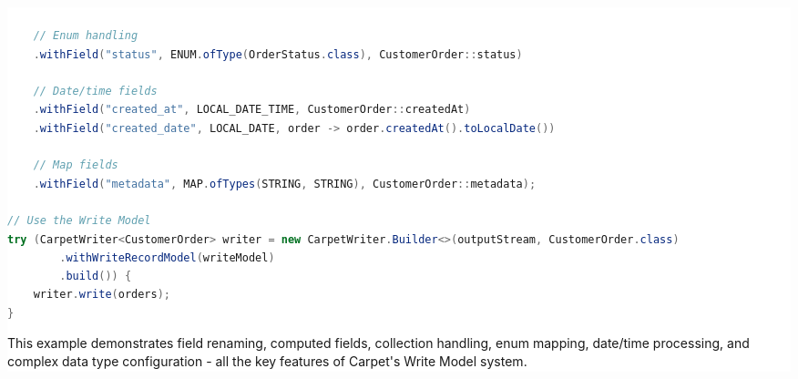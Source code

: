 ```java

    // Enum handling
    .withField("status", ENUM.ofType(OrderStatus.class), CustomerOrder::status)

    // Date/time fields
    .withField("created_at", LOCAL_DATE_TIME, CustomerOrder::createdAt)
    .withField("created_date", LOCAL_DATE, order -> order.createdAt().toLocalDate())

    // Map fields
    .withField("metadata", MAP.ofTypes(STRING, STRING), CustomerOrder::metadata);

// Use the Write Model
try (CarpetWriter<CustomerOrder> writer = new CarpetWriter.Builder<>(outputStream, CustomerOrder.class)
        .withWriteRecordModel(writeModel)
        .build()) {
    writer.write(orders);
}
```

This example demonstrates field renaming, computed fields, collection handling, enum mapping, date/time processing, and complex data type configuration - all the key features of Carpet's Write Model system.
